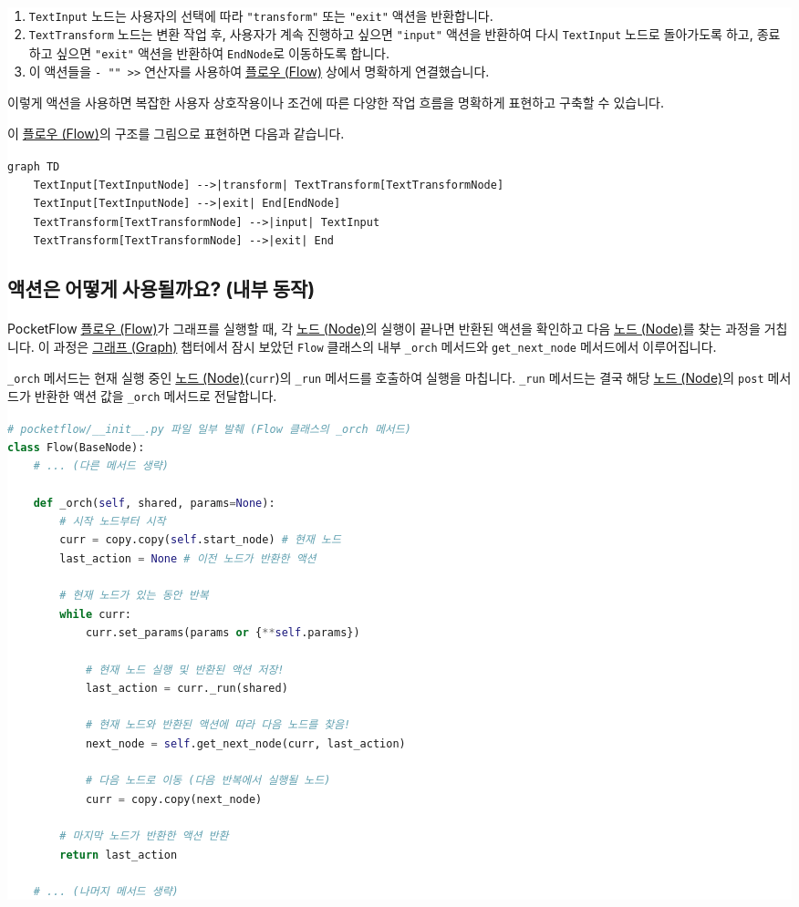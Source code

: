 1.  `TextInput` 노드는 사용자의 선택에 따라 `"transform"` 또는 `"exit"` 액션을 반환합니다.
2.  `TextTransform` 노드는 변환 작업 후, 사용자가 계속 진행하고 싶으면 `"input"` 액션을 반환하여 다시 `TextInput` 노드로 돌아가도록 하고, 종료하고 싶으면 `"exit"` 액션을 반환하여 `EndNode`로 이동하도록 합니다.
3.  이 액션들을 `- "" >>` 연산자를 사용하여 [플로우 (Flow)](04_플로우__flow__.md) 상에서 명확하게 연결했습니다.

이렇게 액션을 사용하면 복잡한 사용자 상호작용이나 조건에 따른 다양한 작업 흐름을 명확하게 표현하고 구축할 수 있습니다.

이 [플로우 (Flow)](04_플로우__flow__.md)의 구조를 그림으로 표현하면 다음과 같습니다.

```mermaid
graph TD
    TextInput[TextInputNode] -->|transform| TextTransform[TextTransformNode]
    TextInput[TextInputNode] -->|exit| End[EndNode]
    TextTransform[TextTransformNode] -->|input| TextInput
    TextTransform[TextTransformNode] -->|exit| End
```

## 액션은 어떻게 사용될까요? (내부 동작)

PocketFlow [플로우 (Flow)](04_플로우__flow__.md)가 그래프를 실행할 때, 각 [노드 (Node)](02_노드__node__.md)의 실행이 끝나면 반환된 액션을 확인하고 다음 [노드 (Node)](02_노드__node__.md)를 찾는 과정을 거칩니다. 이 과정은 [그래프 (Graph)](01_그래프__graph__.md) 챕터에서 잠시 보았던 `Flow` 클래스의 내부 `_orch` 메서드와 `get_next_node` 메서드에서 이루어집니다.

`_orch` 메서드는 현재 실행 중인 [노드 (Node)](02_노드__node__.md)(`curr`)의 `_run` 메서드를 호출하여 실행을 마칩니다. `_run` 메서드는 결국 해당 [노드 (Node)](02_노드__node__.md)의 `post` 메서드가 반환한 액션 값을 `_orch` 메서드로 전달합니다.

```python
# pocketflow/__init__.py 파일 일부 발췌 (Flow 클래스의 _orch 메서드)
class Flow(BaseNode):
    # ... (다른 메서드 생략)

    def _orch(self, shared, params=None):
        # 시작 노드부터 시작
        curr = copy.copy(self.start_node) # 현재 노드
        last_action = None # 이전 노드가 반환한 액션

        # 현재 노드가 있는 동안 반복
        while curr:
            curr.set_params(params or {**self.params})
            
            # 현재 노드 실행 및 반환된 액션 저장!
            last_action = curr._run(shared) 
            
            # 현재 노드와 반환된 액션에 따라 다음 노드를 찾음!
            next_node = self.get_next_node(curr, last_action)
            
            # 다음 노드로 이동 (다음 반복에서 실행될 노드)
            curr = copy.copy(next_node)
            
        # 마지막 노드가 반환한 액션 반환
        return last_action

    # ... (나머지 메서드 생략)
```
